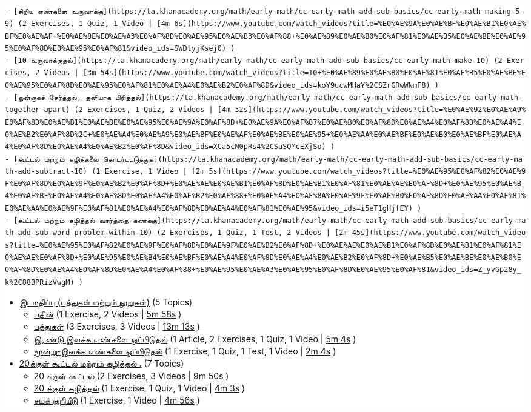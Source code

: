     - [சிறிய எண்களை உருவாக்கு](https://ta.khanacademy.org/math/early-math/cc-early-math-add-sub-basics/cc-early-math-making-5-9) (2 Exercises, 1 Quiz, 1 Video | [4m 6s](https://www.youtube.com/watch_videos?title=%E0%AE%9A%E0%AE%BF%E0%AE%B1%E0%AE%BF%E0%AE%AF+%E0%AE%8E%E0%AE%A3%E0%AF%8D%E0%AE%95%E0%AE%B3%E0%AF%88+%E0%AE%89%E0%AE%B0%E0%AF%81%E0%AE%B5%E0%AE%BE%E0%AE%95%E0%AF%8D%E0%AE%95%E0%AF%81&video_ids=SWDtyjKsej0) )
    - [10 உருவாக்குதல்](https://ta.khanacademy.org/math/early-math/cc-early-math-add-sub-basics/cc-early-math-make-10) (2 Exercises, 2 Videos | [3m 54s](https://www.youtube.com/watch_videos?title=10+%E0%AE%89%E0%AE%B0%E0%AF%81%E0%AE%B5%E0%AE%BE%E0%AE%95%E0%AF%8D%E0%AE%95%E0%AF%81%E0%AE%A4%E0%AE%B2%E0%AF%8D&video_ids=koY9ucwMHaY%2CSZrGRwWNmF8) )
    - [ஒன்றாகச் சேர்த்தல், தனியாக பிரித்தல்](https://ta.khanacademy.org/math/early-math/cc-early-math-add-sub-basics/cc-early-math-together-apart) (2 Exercises, 1 Quiz, 2 Videos | [4m 32s](https://www.youtube.com/watch_videos?title=%E0%AE%92%E0%AE%A9%E0%AF%8D%E0%AE%B1%E0%AE%BE%E0%AE%95%E0%AE%9A%E0%AF%8D+%E0%AE%9A%E0%AF%87%E0%AE%B0%E0%AF%8D%E0%AE%A4%E0%AF%8D%E0%AE%A4%E0%AE%B2%E0%AF%8D%2C+%E0%AE%A4%E0%AE%A9%E0%AE%BF%E0%AE%AF%E0%AE%BE%E0%AE%95+%E0%AE%AA%E0%AE%BF%E0%AE%B0%E0%AE%BF%E0%AE%A4%E0%AF%8D%E0%AE%A4%E0%AE%B2%E0%AF%8D&video_ids=XCa5cN0pRs4%2CSuSQMcEXjSo) )
    - [கூட்டல் மற்றும் கழித்தலை தொடர்புபடுத்துக](https://ta.khanacademy.org/math/early-math/cc-early-math-add-sub-basics/cc-early-math-add-subtract-10) (1 Exercise, 1 Video | [2m 5s](https://www.youtube.com/watch_videos?title=%E0%AE%95%E0%AF%82%E0%AE%9F%E0%AF%8D%E0%AE%9F%E0%AE%B2%E0%AF%8D+%E0%AE%AE%E0%AE%B1%E0%AF%8D%E0%AE%B1%E0%AF%81%E0%AE%AE%E0%AF%8D+%E0%AE%95%E0%AE%B4%E0%AE%BF%E0%AE%A4%E0%AF%8D%E0%AE%A4%E0%AE%B2%E0%AF%88+%E0%AE%A4%E0%AF%8A%E0%AE%9F%E0%AE%B0%E0%AF%8D%E0%AE%AA%E0%AF%81%E0%AE%AA%E0%AE%9F%E0%AF%81%E0%AE%A4%E0%AF%8D%E0%AE%A4%E0%AF%81%E0%AE%95&video_ids=i5eT1gHjfEY) )
    - [கூட்டல் மற்றும் கழித்தல் வார்த்தை கணக்கு](https://ta.khanacademy.org/math/early-math/cc-early-math-add-sub-basics/cc-early-math-add-sub-word-problem-within-10) (2 Exercises, 1 Quiz, 1 Test, 2 Videos | [2m 45s](https://www.youtube.com/watch_videos?title=%E0%AE%95%E0%AF%82%E0%AE%9F%E0%AF%8D%E0%AE%9F%E0%AE%B2%E0%AF%8D+%E0%AE%AE%E0%AE%B1%E0%AF%8D%E0%AE%B1%E0%AF%81%E0%AE%AE%E0%AF%8D+%E0%AE%95%E0%AE%B4%E0%AE%BF%E0%AE%A4%E0%AF%8D%E0%AE%A4%E0%AE%B2%E0%AF%8D+%E0%AE%B5%E0%AE%BE%E0%AE%B0%E0%AF%8D%E0%AE%A4%E0%AF%8D%E0%AE%A4%E0%AF%88+%E0%AE%95%E0%AE%A3%E0%AE%95%E0%AF%8D%E0%AE%95%E0%AF%81&video_ids=Z_yvGp28y_k%2C88BPRizVwgM) )
  - [இடமதிப்பு (பத்துகள் மற்றும் நூறுகள்)](https://ta.khanacademy.org/math/early-math/cc-early-math-place-value-topic) (5 Topics)
    - [பதின்](https://ta.khanacademy.org/math/early-math/cc-early-math-place-value-topic/cc-early-math-teens) (1 Exercise, 2 Videos | [5m 58s](https://www.youtube.com/watch_videos?title=%E0%AE%AA%E0%AE%A4%E0%AE%BF%E0%AE%A9%E0%AF%8D&video_ids=zjoXNegkfI8%2CcAPrwfaHeD0) )
    - [பத்துகள்](https://ta.khanacademy.org/math/early-math/cc-early-math-place-value-topic/cc-early-math-tens) (3 Exercises, 3 Videos | [13m 13s](https://www.youtube.com/watch_videos?title=%E0%AE%AA%E0%AE%A4%E0%AF%8D%E0%AE%A4%E0%AF%81%E0%AE%95%E0%AE%B3%E0%AF%8D&video_ids=KoG9Q2lUpK4%2CgfktVjQu5L8%2CGAZ_J2UEhpg) )
    - [இரண்டு இலக்க எண்களை ஒப்பிடுதல்](https://ta.khanacademy.org/math/early-math/cc-early-math-place-value-topic/cc-early-math-two-digit-compare) (1 Article, 2 Exercises, 1 Quiz, 1 Video | [5m 4s](https://www.youtube.com/watch_videos?title=%E0%AE%87%E0%AE%B0%E0%AE%A3%E0%AF%8D%E0%AE%9F%E0%AF%81+%E0%AE%87%E0%AE%B2%E0%AE%95%E0%AF%8D%E0%AE%95+%E0%AE%8E%E0%AE%A3%E0%AF%8D%E0%AE%95%E0%AE%B3%E0%AF%88+%E0%AE%92%E0%AE%AA%E0%AF%8D%E0%AE%AA%E0%AE%BF%E0%AE%9F%E0%AF%81%E0%AE%A4%E0%AE%B2%E0%AF%8D&video_ids=BtY9u3-1DEg) )
    - [மூன்று-இலக்க எண்களை ஒப்பிடுதல்](https://ta.khanacademy.org/math/early-math/cc-early-math-place-value-topic/cc-early-math-three-digit-compare) (1 Exercise, 1 Quiz, 1 Test, 1 Video | [2m 4s](https://www.youtube.com/watch_videos?title=%E0%AE%AE%E0%AF%82%E0%AE%A9%E0%AF%8D%E0%AE%B1%E0%AF%81-%E0%AE%87%E0%AE%B2%E0%AE%95%E0%AF%8D%E0%AE%95+%E0%AE%8E%E0%AE%A3%E0%AF%8D%E0%AE%95%E0%AE%B3%E0%AF%88+%E0%AE%92%E0%AE%AA%E0%AF%8D%E0%AE%AA%E0%AE%BF%E0%AE%9F%E0%AF%81%E0%AE%A4%E0%AE%B2%E0%AF%8D&video_ids=R0-ysgMJy24) )
  - [20க்குள் கூட்டல் மற்றும் கழித்தல் .](https://ta.khanacademy.org/math/early-math/cc-early-math-add-sub-20) (7 Topics)
    - [20 க்குள் கூட்டல்](https://ta.khanacademy.org/math/early-math/cc-early-math-add-sub-20/cc-early-math-add-20) (2 Exercises, 3 Videos | [9m 50s](https://www.youtube.com/watch_videos?title=20+%E0%AE%95%E0%AF%8D%E0%AE%95%E0%AF%81%E0%AE%B3%E0%AF%8D+%E0%AE%95%E0%AF%82%E0%AE%9F%E0%AF%8D%E0%AE%9F%E0%AE%B2%E0%AF%8D&video_ids=RFBVXPf0vQA%2CXBCiEq6Ad5c%2CQIxZyp5D79U) )
    - [20 க்குள் கழித்தல்](https://ta.khanacademy.org/math/early-math/cc-early-math-add-sub-20/cc-early-math-sub-20) (1 Exercise, 1 Quiz, 1 Video | [4m 3s](https://www.youtube.com/watch_videos?title=20+%E0%AE%95%E0%AF%8D%E0%AE%95%E0%AF%81%E0%AE%B3%E0%AF%8D+%E0%AE%95%E0%AE%B4%E0%AE%BF%E0%AE%A4%E0%AF%8D%E0%AE%A4%E0%AE%B2%E0%AF%8D&video_ids=9xVUrh4dM2I) )
    - [சமக் குறியீடு](https://ta.khanacademy.org/math/early-math/cc-early-math-add-sub-20/cc-early-math-equals-sign) (1 Exercise, 1 Video | [4m 56s](https://www.youtube.com/watch_videos?title=%E0%AE%9A%E0%AE%AE%E0%AE%95%E0%AF%8D+%E0%AE%95%E0%AF%81%E0%AE%B1%E0%AE%BF%E0%AE%AF%E0%AF%80%E0%AE%9F%E0%AF%81&video_ids=UUROpoc8pFA) )